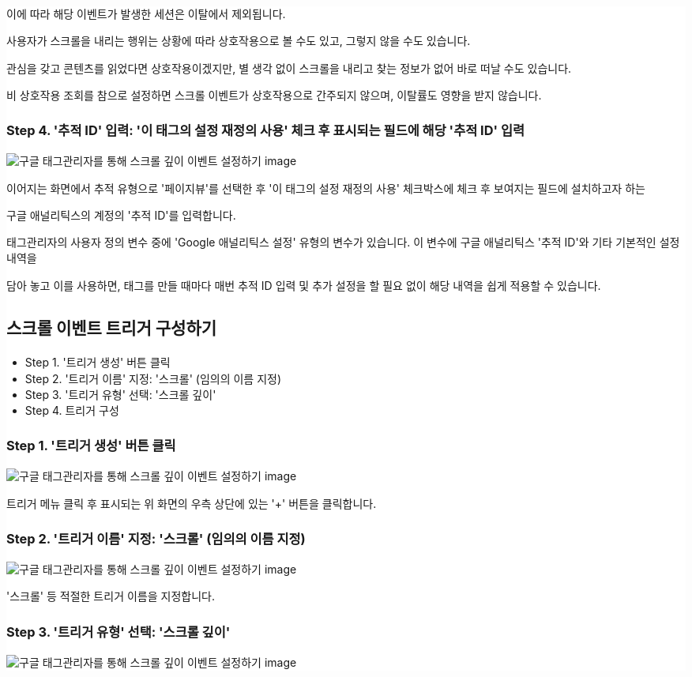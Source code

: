 이에 따라 해당 이벤트가 발생한 세션은 이탈에서 제외됩니다.

사용자가 스크롤을 내리는 행위는 상황에 따라 상호작용으로 볼 수도 있고, 그렇지 않을 수도 있습니다. 

관심을 갖고 콘텐츠를 읽었다면 상호작용이겠지만, 별 생각 없이 스크롤을 내리고 찾는 정보가 없어 바로 떠날 수도 있습니다.

비 상호작용 조회를 참으로 설정하면 스크롤 이벤트가 상호작용으로 간주되지 않으며, 이탈률도 영향을 받지 않습니다.



### Step 4. '추적 ID' 입력: '이 태그의 설정 재정의 사용' 체크 후 표시되는 필드에 해당 '추적 ID' 입력



![구글 태그관리자를 통해 스크롤 깊이 이벤트 설정하기 image](https://image.lemoncloud.io/3e27e094-38e7-4b24-8934-5c3d9a44bb12)

이어지는 화면에서 추적 유형으로 '페이지뷰'를 선택한 후 '이 태그의 설정 재정의 사용' 체크박스에 체크 후 보여지는 필드에 설치하고자 하는 

구글 애널리틱스의 계정의 '추적 ID'를 입력합니다.

태그관리자의 사용자 정의 변수 중에 'Google 애널리틱스 설정' 유형의 변수가 있습니다. 이 변수에 구글 애널리틱스 '추적 ID'와 기타 기본적인 설정 내역을 

담아 놓고 이를 사용하면, 태그를 만들 때마다 매번 추적 ID 입력 및 추가 설정을 할 필요 없이 해당 내역을 쉽게 적용할 수 있습니다.



## 스크롤 이벤트 트리거 구성하기



- Step 1. '트리거 생성' 버튼 클릭
- Step 2. '트리거 이름' 지정: '스크롤' (임의의 이름 지정)
- Step 3. '트리거 유형' 선택: '스크롤 깊이'
- Step 4. 트리거 구성


### Step 1. '트리거 생성' 버튼 클릭



![구글 태그관리자를 통해 스크롤 깊이 이벤트 설정하기 image](https://image.lemoncloud.io/bd088f33-def0-4068-8441-dd12f9edc3ee)

트리거 메뉴 클릭 후 표시되는 위 화면의 우측 상단에 있는 '+' 버튼을 클릭합니다.



### Step 2. '트리거 이름' 지정: '스크롤' (임의의 이름 지정)



![구글 태그관리자를 통해 스크롤 깊이 이벤트 설정하기 image](https://image.lemoncloud.io/473e9ee9-671e-4652-8d19-ee17d7ab5ae3)

'스크롤' 등 적절한 트리거 이름을 지정합니다.



### Step 3. '트리거 유형' 선택: '스크롤 깊이'



![구글 태그관리자를 통해 스크롤 깊이 이벤트 설정하기 image](https://image.lemoncloud.io/a96d4296-7ac7-4ccc-b0da-8e5eec57c50d)

